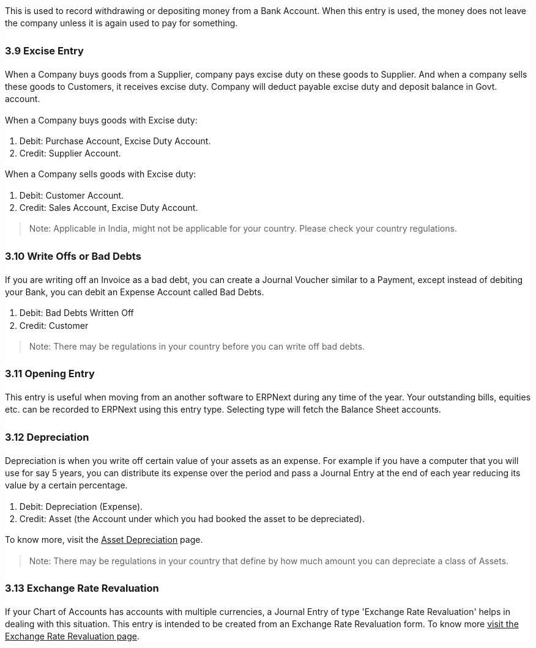 This is used to record withdrawing or depositing money from a Bank Account. When this entry is used, the money does not leave the company unless it is again used to pay for something.

### 3.9 Excise Entry

When a Company buys goods from a Supplier, company pays excise duty on these goods to Supplier. And when a company sells these goods to Customers, it receives excise duty. Company will deduct payable excise duty and deposit balance in Govt. account.

When a Company buys goods with Excise duty:

1.  Debit: Purchase Account, Excise Duty Account.
2.  Credit: Supplier Account.

When a Company sells goods with Excise duty:

1.  Debit: Customer Account.
2.  Credit: Sales Account, Excise Duty Account.

> Note: Applicable in India, might not be applicable for your country. Please check your country regulations.

### 3.10 Write Offs or Bad Debts

If you are writing off an Invoice as a bad debt, you can create a Journal Voucher similar to a Payment, except instead of debiting your Bank, you can debit an Expense Account called Bad Debts.

1.  Debit: Bad Debts Written Off
2.  Credit: Customer

> Note: There may be regulations in your country before you can write off bad debts.

### 3.11 Opening Entry

This entry is useful when moving from an another software to ERPNext during any time of the year. Your outstanding bills, equities etc. can be recorded to ERPNext using this entry type. Selecting type will fetch the Balance Sheet accounts.

### 3.12 Depreciation

Depreciation is when you write off certain value of your assets as an expense. For example if you have a computer that you will use for say 5 years, you can distribute its expense over the period and pass a Journal Entry at the end of each year reducing its value by a certain percentage.

1.  Debit: Depreciation (Expense).
2.  Credit: Asset (the Account under which you had booked the asset to be depreciated).

To know more, visit the [Asset Depreciation](https://docs.erpnext.com/docs/v13/user/manual/en/asset/asset-depreciation) page.

> Note: There may be regulations in your country that define by how much amount you can depreciate a class of Assets.

### 3.13 Exchange Rate Revaluation

If your Chart of Accounts has accounts with multiple currencies, a Journal Entry of type 'Exchange Rate Revaluation' helps in dealing with this situation. This entry is intended to be created from an Exchange Rate Revaluation form. To know more [visit the Exchange Rate Revaluation page](https://docs.erpnext.com/docs/v13/user/manual/en/accounts/exchange-rate-revaluation).
